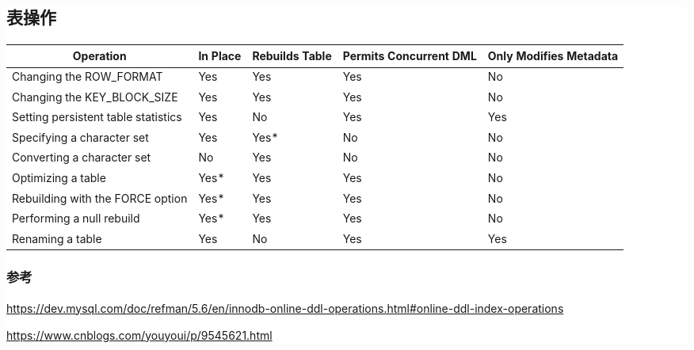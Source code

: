 ## 表操作 
Operation	|In Place|	Rebuilds Table|	Permits Concurrent DML|	Only Modifies Metadata
---|---|---|---|---
Changing the ROW_FORMAT | Yes | Yes | Yes | No
Changing the KEY_BLOCK_SIZE | Yes | Yes | Yes | No
Setting persistent table statistics | Yes | No | Yes | Yes
Specifying a character set | Yes | Yes* | No | No
Converting a character set | No | Yes | No | No
Optimizing a table | Yes* | Yes | Yes | No
Rebuilding with the FORCE option | Yes* | Yes | Yes | No
Performing a null rebuild | Yes* | Yes | Yes | No
Renaming a table | Yes | No | Yes | Yes

### 参考
https://dev.mysql.com/doc/refman/5.6/en/innodb-online-ddl-operations.html#online-ddl-index-operations

https://www.cnblogs.com/youyoui/p/9545621.html

